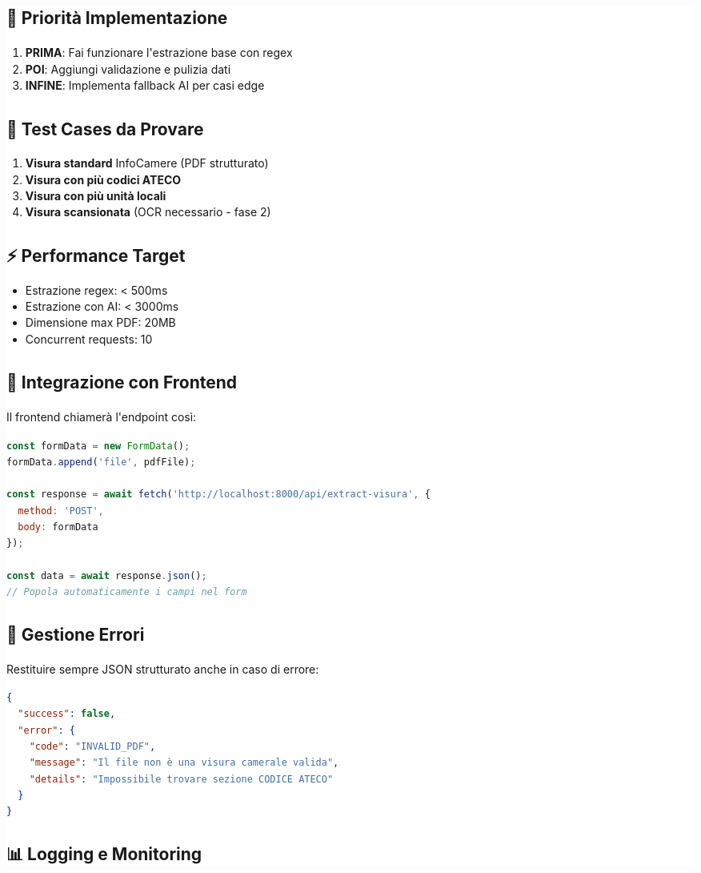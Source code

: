 ## 🎯 Priorità Implementazione

1. **PRIMA**: Fai funzionare l'estrazione base con regex
2. **POI**: Aggiungi validazione e pulizia dati
3. **INFINE**: Implementa fallback AI per casi edge

## 🧪 Test Cases da Provare

1. **Visura standard** InfoCamere (PDF strutturato)
2. **Visura con più codici ATECO** 
3. **Visura con più unità locali**
4. **Visura scansionata** (OCR necessario - fase 2)

## ⚡ Performance Target

- Estrazione regex: < 500ms
- Estrazione con AI: < 3000ms
- Dimensione max PDF: 20MB
- Concurrent requests: 10

## 🔗 Integrazione con Frontend

Il frontend chiamerà l'endpoint così:
```javascript
const formData = new FormData();
formData.append('file', pdfFile);

const response = await fetch('http://localhost:8000/api/extract-visura', {
  method: 'POST',
  body: formData
});

const data = await response.json();
// Popola automaticamente i campi nel form
```

## 🚨 Gestione Errori

Restituire sempre JSON strutturato anche in caso di errore:
```json
{
  "success": false,
  "error": {
    "code": "INVALID_PDF",
    "message": "Il file non è una visura camerale valida",
    "details": "Impossibile trovare sezione CODICE ATECO"
  }
}
```

## 📊 Logging e Monitoring

